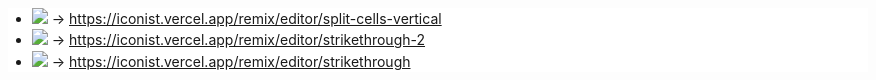 - ![](https://iconist.vercel.app/remix/editor/split-cells-vertical) → https://iconist.vercel.app/remix/editor/split-cells-vertical
- ![](https://iconist.vercel.app/remix/editor/strikethrough-2) → https://iconist.vercel.app/remix/editor/strikethrough-2
- ![](https://iconist.vercel.app/remix/editor/strikethrough) → https://iconist.vercel.app/remix/editor/strikethrough
